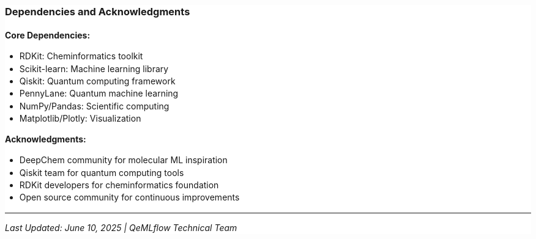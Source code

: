 ### Dependencies and Acknowledgments

**Core Dependencies:**
- RDKit: Cheminformatics toolkit
- Scikit-learn: Machine learning library
- Qiskit: Quantum computing framework
- PennyLane: Quantum machine learning
- NumPy/Pandas: Scientific computing
- Matplotlib/Plotly: Visualization

**Acknowledgments:**
- DeepChem community for molecular ML inspiration
- Qiskit team for quantum computing tools
- RDKit developers for cheminformatics foundation
- Open source community for continuous improvements

---

*Last Updated: June 10, 2025 | QeMLflow Technical Team*
